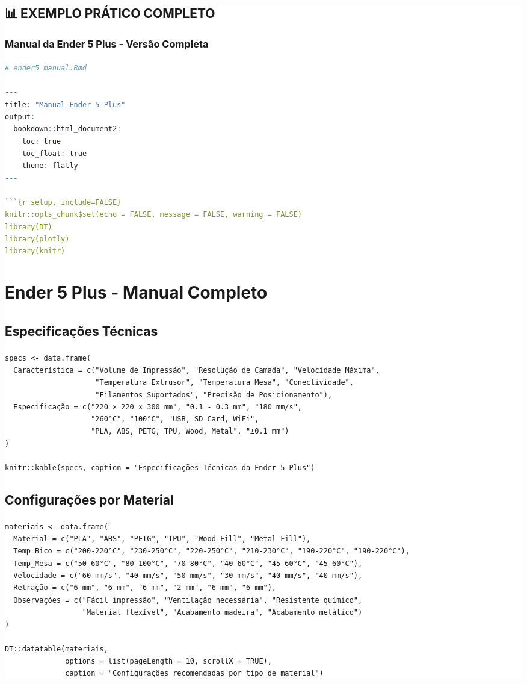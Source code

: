 
## 📊 EXEMPLO PRÁTICO COMPLETO

### **Manual da Ender 5 Plus - Versão Completa**

```r
# ender5_manual.Rmd

---
title: "Manual Ender 5 Plus"
output: 
  bookdown::html_document2:
    toc: true
    toc_float: true
    theme: flatly
---

```{r setup, include=FALSE}
knitr::opts_chunk$set(echo = FALSE, message = FALSE, warning = FALSE)
library(DT)
library(plotly)
library(knitr)
```

# Ender 5 Plus - Manual Completo

## Especificações Técnicas

```{r specs-table}
specs <- data.frame(
  Característica = c("Volume de Impressão", "Resolução de Camada", "Velocidade Máxima",
                     "Temperatura Extrusor", "Temperatura Mesa", "Conectividade",
                     "Filamentos Suportados", "Precisão de Posicionamento"),
  Especificação = c("220 × 220 × 300 mm", "0.1 - 0.3 mm", "180 mm/s",
                    "260°C", "100°C", "USB, SD Card, WiFi",
                    "PLA, ABS, PETG, TPU, Wood, Metal", "±0.1 mm")
)

knitr::kable(specs, caption = "Especificações Técnicas da Ender 5 Plus")
```

## Configurações por Material

```{r material-config}
materiais <- data.frame(
  Material = c("PLA", "ABS", "PETG", "TPU", "Wood Fill", "Metal Fill"),
  Temp_Bico = c("200-220°C", "230-250°C", "220-250°C", "210-230°C", "190-220°C", "190-220°C"),
  Temp_Mesa = c("50-60°C", "80-100°C", "70-80°C", "40-60°C", "45-60°C", "45-60°C"),
  Velocidade = c("60 mm/s", "40 mm/s", "50 mm/s", "30 mm/s", "40 mm/s", "40 mm/s"),
  Retração = c("6 mm", "6 mm", "6 mm", "2 mm", "6 mm", "6 mm"),
  Observações = c("Fácil impressão", "Ventilação necessária", "Resistente químico", 
                  "Material flexível", "Acabamento madeira", "Acabamento metálico")
)

DT::datatable(materiais, 
              options = list(pageLength = 10, scrollX = TRUE),
              caption = "Configurações recomendadas por tipo de material")
```
